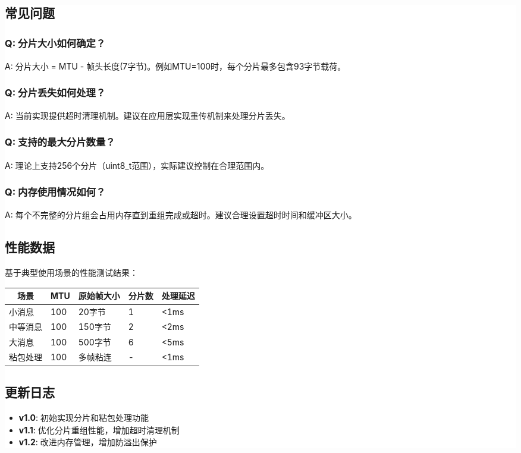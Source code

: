 ## 常见问题

### Q: 分片大小如何确定？
A: 分片大小 = MTU - 帧头长度(7字节)。例如MTU=100时，每个分片最多包含93字节载荷。

### Q: 分片丢失如何处理？
A: 当前实现提供超时清理机制。建议在应用层实现重传机制来处理分片丢失。

### Q: 支持的最大分片数量？
A: 理论上支持256个分片（uint8_t范围），实际建议控制在合理范围内。

### Q: 内存使用情况如何？
A: 每个不完整的分片组会占用内存直到重组完成或超时。建议合理设置超时时间和缓冲区大小。

## 性能数据

基于典型使用场景的性能测试结果：

| 场景 | MTU | 原始帧大小 | 分片数 | 处理延迟 |
|------|-----|-----------|--------|----------|
| 小消息 | 100 | 20字节 | 1 | <1ms |
| 中等消息 | 100 | 150字节 | 2 | <2ms |
| 大消息 | 100 | 500字节 | 6 | <5ms |
| 粘包处理 | 100 | 多帧粘连 | - | <1ms |

## 更新日志

- **v1.0**: 初始实现分片和粘包处理功能
- **v1.1**: 优化分片重组性能，增加超时清理机制
- **v1.2**: 改进内存管理，增加防溢出保护 